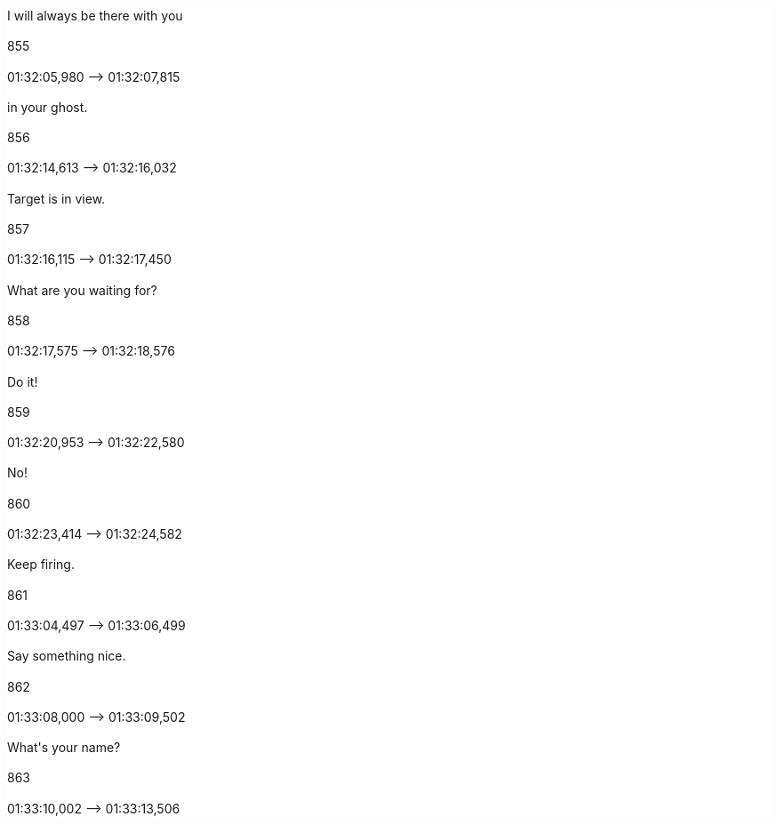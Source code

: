 I will always be there with you



855

01:32:05,980 --> 01:32:07,815

in your ghost.



856

01:32:14,613 --> 01:32:16,032

Target is in view.



857

01:32:16,115 --> 01:32:17,450

What are you waiting for?



858

01:32:17,575 --> 01:32:18,576

Do it!



859

01:32:20,953 --> 01:32:22,580

No!



860

01:32:23,414 --> 01:32:24,582

Keep firing.



861

01:33:04,497 --> 01:33:06,499

Say something nice.



862

01:33:08,000 --> 01:33:09,502

What's your name?



863

01:33:10,002 --> 01:33:13,506
